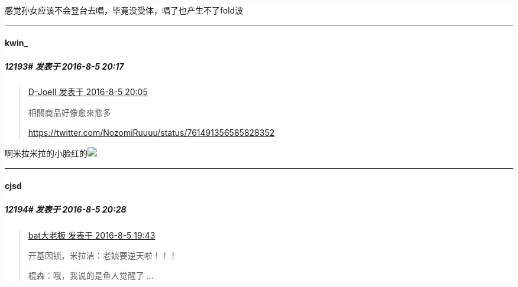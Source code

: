 感觉孙女应该不会登台去唱，毕竟没受体，唱了也产生不了fold波

*****

####  kwin_  
##### 12193#       发表于 2016-8-5 20:17

<blockquote><a href="httphttps://bbs.saraba1st.com/2b/forum.php?mod=redirect&amp;goto=findpost&amp;pid=33180330&amp;ptid=1066605" target="_blank">D-JoeII 发表于 2016-8-5 20:05</a>

相關商品好像愈來愈多

https://twitter.com/NozomiRuuuu/status/761491356585828352</blockquote>
啊米拉米拉的小脸红的<img src="https://static.saraba1st.com/image/smiley/face/34.gif" referrerpolicy="no-referrer">

*****

####  cjsd  
##### 12194#       发表于 2016-8-5 20:28

<blockquote><a href="httphttps://bbs.saraba1st.com/2b/forum.php?mod=redirect&amp;goto=findpost&amp;pid=33180161&amp;ptid=1066605" target="_blank">bat大老板 发表于 2016-8-5 19:43</a>

开基因锁，米拉洁：老娘要逆天啦！！！

棍森：哦，我说的是鱼人觉醒了 ...</blockquote>
